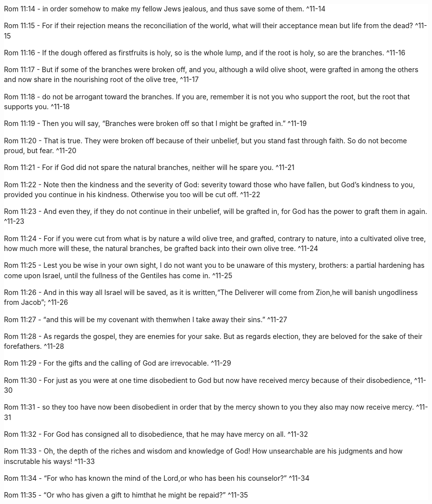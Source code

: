 Rom 11:14 - in order somehow to make my fellow Jews jealous, and thus save some of them. ^11-14

Rom 11:15 - For if their rejection means the reconciliation of the world, what will their acceptance mean but life from the dead? ^11-15

Rom 11:16 - If the dough offered as firstfruits is holy, so is the whole lump, and if the root is holy, so are the branches. ^11-16

Rom 11:17 - But if some of the branches were broken off, and you, although a wild olive shoot, were grafted in among the others and now share in the nourishing root of the olive tree, ^11-17

Rom 11:18 - do not be arrogant toward the branches. If you are, remember it is not you who support the root, but the root that supports you. ^11-18

Rom 11:19 - Then you will say, “Branches were broken off so that I might be grafted in.” ^11-19

Rom 11:20 - That is true. They were broken off because of their unbelief, but you stand fast through faith. So do not become proud, but fear. ^11-20

Rom 11:21 - For if God did not spare the natural branches, neither will he spare you. ^11-21

Rom 11:22 - Note then the kindness and the severity of God: severity toward those who have fallen, but God’s kindness to you, provided you continue in his kindness. Otherwise you too will be cut off. ^11-22

Rom 11:23 - And even they, if they do not continue in their unbelief, will be grafted in, for God has the power to graft them in again. ^11-23

Rom 11:24 - For if you were cut from what is by nature a wild olive tree, and grafted, contrary to nature, into a cultivated olive tree, how much more will these, the natural branches, be grafted back into their own olive tree. ^11-24

Rom 11:25 - Lest you be wise in your own sight, I do not want you to be unaware of this mystery, brothers: a partial hardening has come upon Israel, until the fullness of the Gentiles has come in. ^11-25

Rom 11:26 - And in this way all Israel will be saved, as it is written,“The Deliverer will come from Zion,he will banish ungodliness from Jacob”; ^11-26

Rom 11:27 - “and this will be my covenant with themwhen I take away their sins.” ^11-27

Rom 11:28 - As regards the gospel, they are enemies for your sake. But as regards election, they are beloved for the sake of their forefathers. ^11-28

Rom 11:29 - For the gifts and the calling of God are irrevocable. ^11-29

Rom 11:30 - For just as you were at one time disobedient to God but now have received mercy because of their disobedience, ^11-30

Rom 11:31 - so they too have now been disobedient in order that by the mercy shown to you they also may now receive mercy. ^11-31

Rom 11:32 - For God has consigned all to disobedience, that he may have mercy on all. ^11-32

Rom 11:33 - Oh, the depth of the riches and wisdom and knowledge of God! How unsearchable are his judgments and how inscrutable his ways! ^11-33

Rom 11:34 - “For who has known the mind of the Lord,or who has been his counselor?” ^11-34

Rom 11:35 - “Or who has given a gift to himthat he might be repaid?” ^11-35
